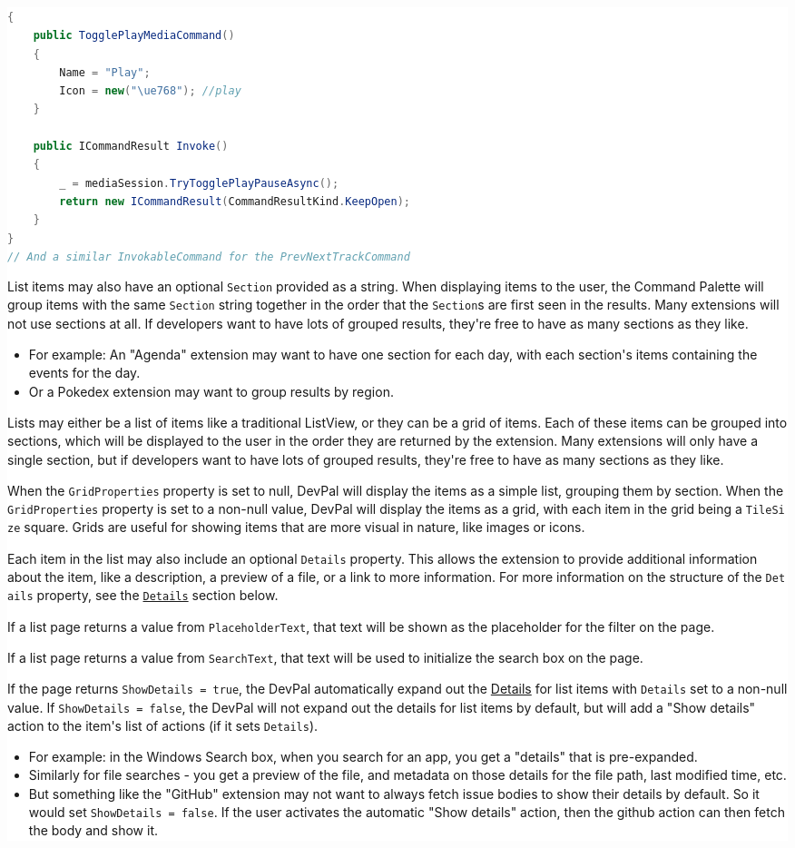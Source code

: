 ```cs
{
    public TogglePlayMediaCommand()
    {
        Name = "Play";
        Icon = new("\ue768"); //play
    }

    public ICommandResult Invoke()
    {
        _ = mediaSession.TryTogglePlayPauseAsync();
        return new ICommandResult(CommandResultKind.KeepOpen);
    }
}
// And a similar InvokableCommand for the PrevNextTrackCommand
```

List items may also have an optional `Section` provided as a string. When
displaying items to the user, the Command Palette will group items with the same
`Section` string together in the order that the `Section`s are first seen in
the results. Many extensions will not use sections at all. If developers want to
have lots of grouped results, they're free to have as many sections as they
like.
* For example: An "Agenda" extension may want to have one section for each day,
  with each section's items containing the events for the day.
* Or a Pokedex extension may want to group results by region.

Lists may either be a list of items like a traditional ListView, or they can be
a grid of items. Each of these items can be grouped into sections, which will be
displayed to the user in the order they are returned by the extension. Many
extensions will only have a single section, but if developers want to have lots
of grouped results, they're free to have as many sections as they like.

When the `GridProperties` property is set to null, DevPal will display the items
as a simple list, grouping them by section. When the `GridProperties` property
is set to a non-null value, DevPal will display the items as a grid, with each
item in the grid being a `TileSize` square. Grids are useful for showing items
that are more visual in nature, like images or icons.

Each item in the list may also include an optional `Details` property. This
allows the extension to provide additional information about the item, like a
description, a preview of a file, or a link to more information. For more
information on the structure of the `Details` property, see the
[`Details`](#details) section below.

If a list page returns a value from `PlaceholderText`, that text will be shown
as the placeholder for the filter on the page.

If a list page returns a value from `SearchText`, that text will be used to
initialize the search box on the page.

If the page returns `ShowDetails = true`, the DevPal automatically expand out
the [Details](#details) for list items with `Details` set to a non-null value.
If `ShowDetails = false`, the DevPal will not expand out the details for list
items by default, but will add a "Show details" action to the item's list of
actions (if it sets `Details`).
* For example: in the Windows Search box, when you search for an app, you get a
  "details" that is pre-expanded.
* Similarly for file searches - you get a preview of the file, and metadata on
  those details for the file path, last modified time, etc.
* But something like the "GitHub" extension may not want to always fetch issue
  bodies to show their details by default. So it would set `ShowDetails =
  false`. If the user activates the automatic "Show details" action, then the
  github action can then fetch the body and show it.
